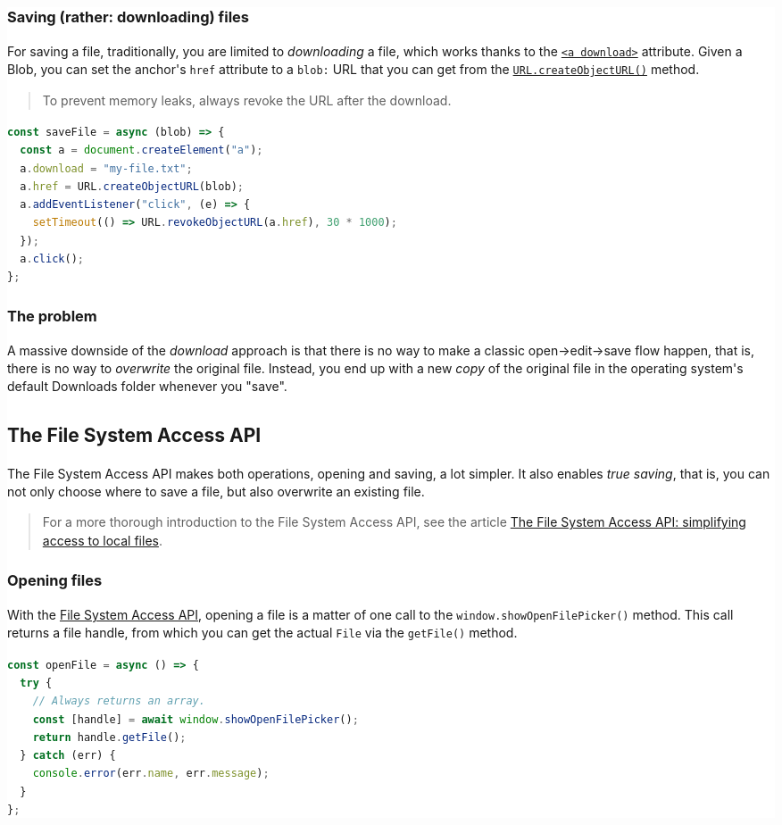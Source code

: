 ### Saving (rather: downloading) files

For saving a file, traditionally, you are limited to _downloading_ a file, which works thanks to the [`<a download>`](https://developer.mozilla.org/en-US/docs/Web/HTML/Element/a#attr-download:~:text=download) attribute. Given a Blob, you can set the anchor's `href` attribute to a `blob:` URL that you can get from the [`URL.createObjectURL()`](https://developer.mozilla.org/en-US/docs/Web/API/URL/createObjectURL) method.

<blockquote>
  To prevent memory leaks, always revoke the URL after the download.
</blockquote>

```js
const saveFile = async (blob) => {
  const a = document.createElement("a");
  a.download = "my-file.txt";
  a.href = URL.createObjectURL(blob);
  a.addEventListener("click", (e) => {
    setTimeout(() => URL.revokeObjectURL(a.href), 30 * 1000);
  });
  a.click();
};
```

### The problem

A massive downside of the _download_ approach is that there is no way to make a classic open→edit→save flow happen, that is, there is no way to _overwrite_ the original file. Instead, you end up with a new _copy_ of the original file in the operating system's default Downloads folder whenever you "save".

<h2 id="the-file-system-access-api">The File System Access API</h2>

The File System Access API makes both operations, opening and saving, a lot simpler. It also enables _true saving_, that is, you can not only choose where to save a file, but also overwrite an existing file.

<blockquote>
  For a more thorough introduction to the File System Access API, see the article
  <a href="https://web.dev/file-system-access/">The File System Access API: simplifying access to local files</a>.
</blockquote>

### Opening files

With the [File System Access API](https://wicg.github.io/file-system-access/), opening a file is a matter of one call to the `window.showOpenFilePicker()` method. This call returns a file handle, from which you can get the actual `File` via the `getFile()` method.

```js
const openFile = async () => {
  try {
    // Always returns an array.
    const [handle] = await window.showOpenFilePicker();
    return handle.getFile();
  } catch (err) {
    console.error(err.name, err.message);
  }
};
```
